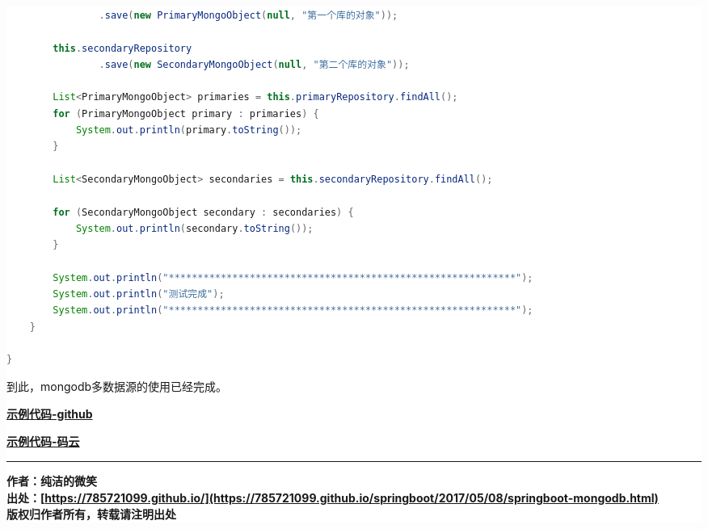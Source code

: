 ``` java
                .save(new PrimaryMongoObject(null, "第一个库的对象"));

        this.secondaryRepository
                .save(new SecondaryMongoObject(null, "第二个库的对象"));

        List<PrimaryMongoObject> primaries = this.primaryRepository.findAll();
        for (PrimaryMongoObject primary : primaries) {
            System.out.println(primary.toString());
        }

        List<SecondaryMongoObject> secondaries = this.secondaryRepository.findAll();

        for (SecondaryMongoObject secondary : secondaries) {
            System.out.println(secondary.toString());
        }

        System.out.println("************************************************************");
        System.out.println("测试完成");
        System.out.println("************************************************************");
    }

}
```

到此，mongodb多数据源的使用已经完成。

**[示例代码-github](https://github.com/ityouknow/spring-boot-examples)**

**[示例代码-码云](https://gitee.com/ityouknow/spring-boot-examples)**

-------------

**作者：纯洁的微笑**  
**出处：[https://785721099.github.io/](https://785721099.github.io/springboot/2017/05/08/springboot-mongodb.html)**      
**版权归作者所有，转载请注明出处** 
